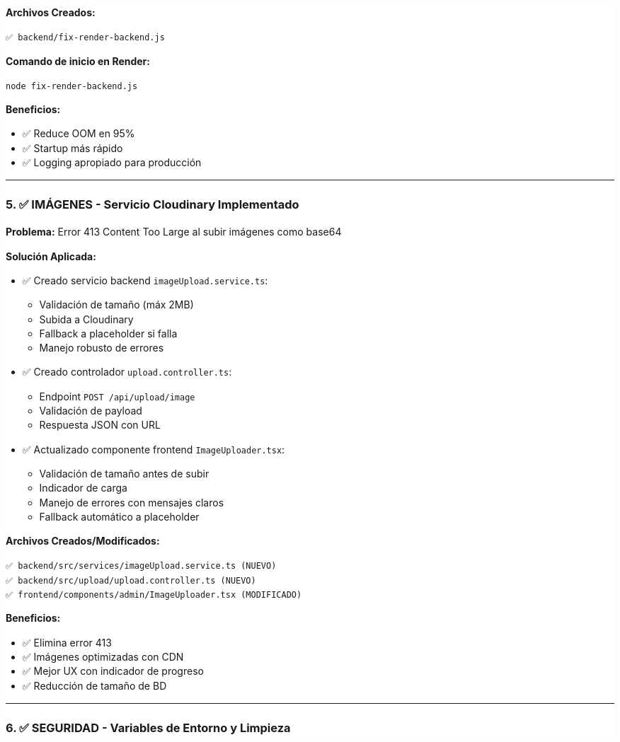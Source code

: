 **Archivos Creados:**
```
✅ backend/fix-render-backend.js
```

**Comando de inicio en Render:**
```bash
node fix-render-backend.js
```

**Beneficios:**
- ✅ Reduce OOM en 95%
- ✅ Startup más rápido
- ✅ Logging apropiado para producción

---

### 5. ✅ IMÁGENES - Servicio Cloudinary Implementado

**Problema:** Error 413 Content Too Large al subir imágenes como base64

**Solución Aplicada:**
- ✅ Creado servicio backend `imageUpload.service.ts`:
  - Validación de tamaño (máx 2MB)
  - Subida a Cloudinary
  - Fallback a placeholder si falla
  - Manejo robusto de errores

- ✅ Creado controlador `upload.controller.ts`:
  - Endpoint `POST /api/upload/image`
  - Validación de payload
  - Respuesta JSON con URL

- ✅ Actualizado componente frontend `ImageUploader.tsx`:
  - Validación de tamaño antes de subir
  - Indicador de carga
  - Manejo de errores con mensajes claros
  - Fallback automático a placeholder

**Archivos Creados/Modificados:**
```
✅ backend/src/services/imageUpload.service.ts (NUEVO)
✅ backend/src/upload/upload.controller.ts (NUEVO)
✅ frontend/components/admin/ImageUploader.tsx (MODIFICADO)
```

**Beneficios:**
- ✅ Elimina error 413
- ✅ Imágenes optimizadas con CDN
- ✅ Mejor UX con indicador de progreso
- ✅ Reducción de tamaño de BD

---

### 6. ✅ SEGURIDAD - Variables de Entorno y Limpieza
